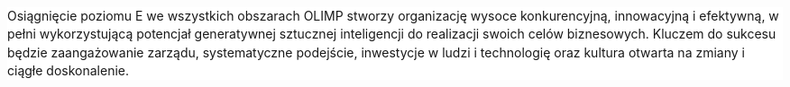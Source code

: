 Osiągnięcie poziomu E we wszystkich obszarach OLIMP stworzy organizację wysoce konkurencyjną, innowacyjną i efektywną, w pełni wykorzystującą potencjał generatywnej sztucznej inteligencji do realizacji swoich celów biznesowych. Kluczem do sukcesu będzie zaangażowanie zarządu, systematyczne podejście, inwestycje w ludzi i technologię oraz kultura otwarta na zmiany i ciągłe doskonalenie.